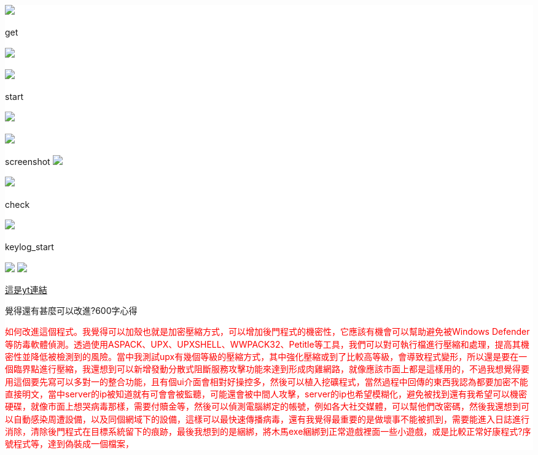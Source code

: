 ![](https://hackmd.io/_uploads/HJ6Szr0I2.png)


get


![](https://hackmd.io/_uploads/HJO6HSALn.png)

![](https://hackmd.io/_uploads/S1CTrHA8n.png)

start

![](https://hackmd.io/_uploads/HkMzLSRUn.png)

![](https://hackmd.io/_uploads/S1jzIrALn.png)

screenshot
![](https://hackmd.io/_uploads/rJrNUS0U2.png)

![](https://hackmd.io/_uploads/BkKHIBCIh.png)

check

![](https://hackmd.io/_uploads/ry_UIrALh.png)

keylog_start

![](https://hackmd.io/_uploads/SJpF9BAIh.png)
![](https://hackmd.io/_uploads/HyD9qHAU2.png)

[這是yt連結](https://youtu.be/bwvewc-Telk)

覺得還有甚麼可以改進?600字心得

<font color='red'>
如何改進這個程式。我覺得可以加殼也就是加密壓縮方式，可以增加後門程式的機密性，它應該有機會可以幫助避免被Windows Defender等防毒軟體偵測。透過使用ASPACK、UPX、UPXSHELL、WWPACK32、Petitle等工具，我們可以對可執行檔進行壓縮和處理，提高其機密性並降低被檢測到的風險。當中我測試upx有幾個等級的壓縮方式，其中強化壓縮或到了比較高等級，會導致程式變形，所以還是要在一個臨界點進行壓縮，我還想到可以新增發動分散式阻斷服務攻擊功能來達到形成肉雞網路，就像應該市面上都是這樣用的，不過我想覺得要用這個要先寫可以多對一的整合功能，且有個ui介面會相對好操控多，然後可以植入挖礦程式，當然過程中回傳的東西我認為都要加密不能直接明文，當中server的ip被知道就有可會會被監聽，可能還會被中間人攻擊，server的ip也希望模糊化，避免被找到還有我希望可以機密硬碟，就像市面上想哭病毒那樣，需要付贖金等，然後可以偵測電腦綁定的帳號，例如各大社交媒體，可以幫他們改密碼，然後我還想到可以自動感染周遭設備，以及同個網域下的設備，這樣可以最快速傳播病毒，還有我覺得最重要的是做壞事不能被抓到，需要能進入日誌進行消除，清除後門程式在目標系統留下的痕跡，最後我想到的是綑綁，將木馬exe綑綁到正常遊戲裡面一些小遊戲，或是比較正常好康程式?序號程式等，達到偽裝成一個檔案，
</font>
